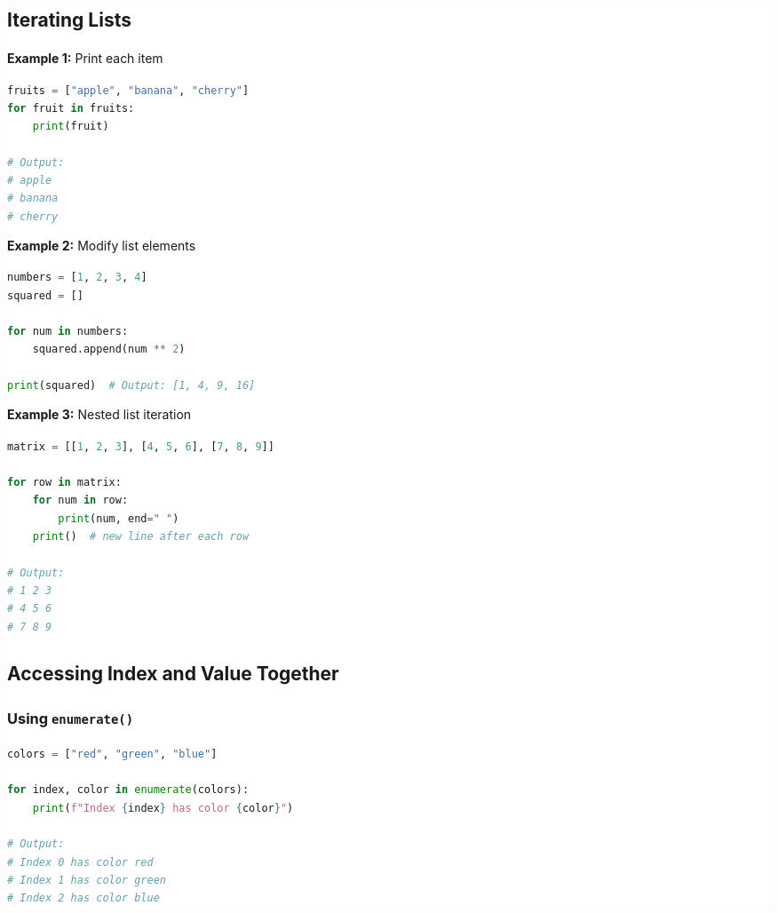 ## Iterating Lists

**Example 1:** Print each item
```python
fruits = ["apple", "banana", "cherry"]
for fruit in fruits:
    print(fruit)

# Output:
# apple
# banana
# cherry
```

**Example 2:** Modify list elements
```python
numbers = [1, 2, 3, 4]
squared = []

for num in numbers:
    squared.append(num ** 2)

print(squared)  # Output: [1, 4, 9, 16]
```

**Example 3:** Nested list iteration
```python
matrix = [[1, 2, 3], [4, 5, 6], [7, 8, 9]]

for row in matrix:
    for num in row:
        print(num, end=" ")
    print()  # new line after each row

# Output:
# 1 2 3 
# 4 5 6 
# 7 8 9
```

## Accessing Index and Value Together

### Using `enumerate()`
```python
colors = ["red", "green", "blue"]

for index, color in enumerate(colors):
    print(f"Index {index} has color {color}")

# Output:
# Index 0 has color red
# Index 1 has color green
# Index 2 has color blue
```
